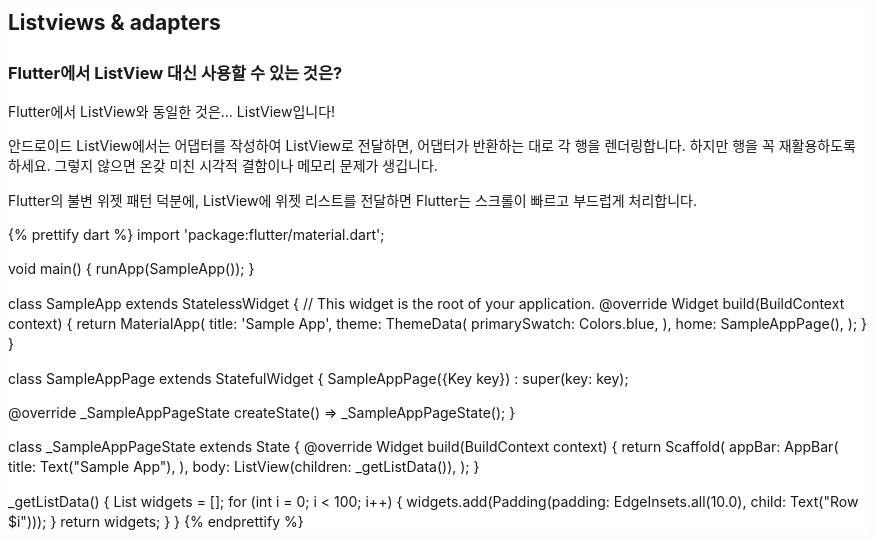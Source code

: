 
## Listviews & adapters

### Flutter에서 ListView 대신 사용할 수 있는 것은?

Flutter에서 ListView와 동일한 것은… ListView입니다!

안드로이드 ListView에서는 어댑터를 작성하여 ListView로 전달하면,
어댑터가 반환하는 대로 각 행을 렌더링합니다.
하지만 행을 꼭 재활용하도록 하세요.
그렇지 않으면 온갖 미친 시각적 결함이나 메모리 문제가 생깁니다.

Flutter의 불변 위젯 패턴 덕분에,
ListView에 위젯 리스트를 전달하면 Flutter는 스크롤이 빠르고 부드럽게 처리합니다.

{% prettify dart %}
import 'package:flutter/material.dart';

void main() {
  runApp(SampleApp());
}

class SampleApp extends StatelessWidget {
  // This widget is the root of your application.
  @override
  Widget build(BuildContext context) {
    return MaterialApp(
      title: 'Sample App',
      theme: ThemeData(
        primarySwatch: Colors.blue,
      ),
      home: SampleAppPage(),
    );
  }
}

class SampleAppPage extends StatefulWidget {
  SampleAppPage({Key key}) : super(key: key);

  @override
  _SampleAppPageState createState() => _SampleAppPageState();
}

class _SampleAppPageState extends State<SampleAppPage> {
  @override
  Widget build(BuildContext context) {
    return Scaffold(
      appBar: AppBar(
        title: Text("Sample App"),
      ),
      body: ListView(children: _getListData()),
    );
  }

  _getListData() {
    List<Widget> widgets = [];
    for (int i = 0; i < 100; i++) {
      widgets.add(Padding(padding: EdgeInsets.all(10.0), child: Text("Row $i")));
    }
    return widgets;
  }
}
{% endprettify %}
